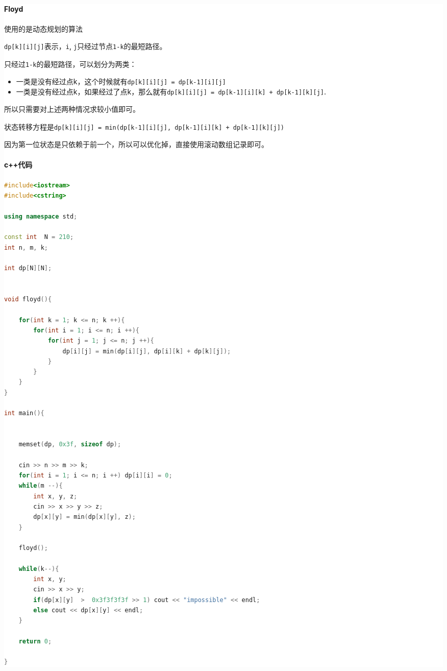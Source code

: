 #### Floyd

使用的是动态规划的算法

`dp[k][i][j]`表示，`i`, `j`只经过节点`1-k`的最短路径。

只经过`1-k`的最短路径，可以划分为两类：

- 一类是没有经过点k，这个时候就有`dp[k][i][j] = dp[k-1][i][j]`
- 一类是没有经过点k，如果经过了点k，那么就有`dp[k][i][j] = dp[k-1][i][k] + dp[k-1][k][j]`.

所以只需要对上述两种情况求较小值即可。

状态转移方程是`dp[k][i][j] = min(dp[k-1][i][j], dp[k-1][i][k] + dp[k-1][k][j])`

因为第一位状态是只依赖于前一个，所以可以优化掉，直接使用滚动数组记录即可。

#### c++代码

```c++
#include<iostream>
#include<cstring>

using namespace std;

const int  N = 210;
int n, m, k;

int dp[N][N];


void floyd(){
    
    for(int k = 1; k <= n; k ++){
        for(int i = 1; i <= n; i ++){
            for(int j = 1; j <= n; j ++){
                dp[i][j] = min(dp[i][j], dp[i][k] + dp[k][j]);
            }
        }
    }
}

int main(){
    
    
    memset(dp, 0x3f, sizeof dp);

    cin >> n >> m >> k;
    for(int i = 1; i <= n; i ++) dp[i][i] = 0; 
    while(m --){
        int x, y, z;
        cin >> x >> y >> z;
        dp[x][y] = min(dp[x][y], z);
    }
    
    floyd();
    
    while(k--){
        int x, y;
        cin >> x >> y;
        if(dp[x][y]  >  0x3f3f3f3f >> 1) cout << "impossible" << endl;
        else cout << dp[x][y] << endl;
    }
    
    return 0;
    
}
```